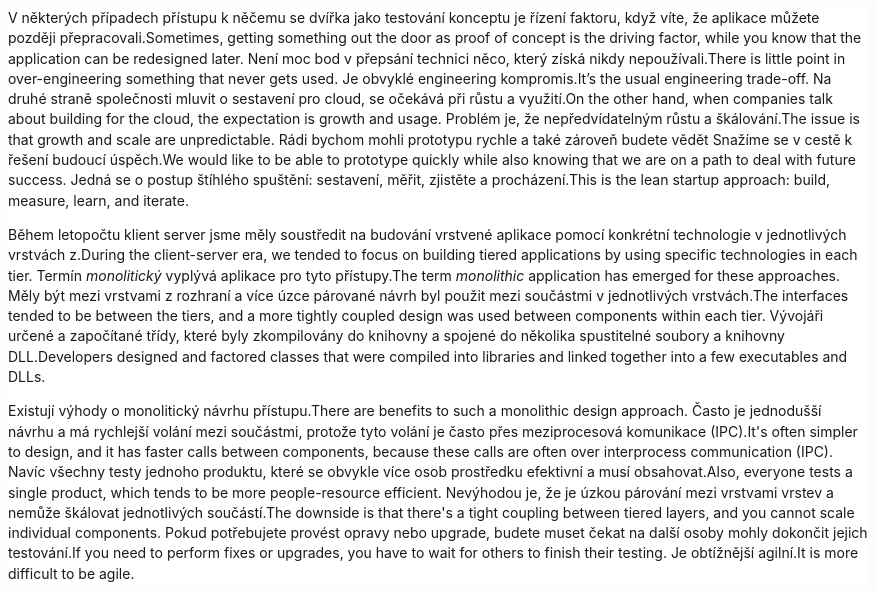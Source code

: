 <span data-ttu-id="76ee6-123">V některých případech přístupu k něčemu se dvířka jako testování konceptu je řízení faktoru, když víte, že aplikace můžete později přepracovali.</span><span class="sxs-lookup"><span data-stu-id="76ee6-123">Sometimes, getting something out the door as proof of concept is the driving factor, while you know that the application can be redesigned later.</span></span> <span data-ttu-id="76ee6-124">Není moc bod v přepsání technici něco, který získá nikdy nepoužívali.</span><span class="sxs-lookup"><span data-stu-id="76ee6-124">There is little point in over-engineering something that never gets used.</span></span> <span data-ttu-id="76ee6-125">Je obvyklé engineering kompromis.</span><span class="sxs-lookup"><span data-stu-id="76ee6-125">It’s the usual engineering trade-off.</span></span> <span data-ttu-id="76ee6-126">Na druhé straně společnosti mluvit o sestavení pro cloud, se očekává při růstu a využití.</span><span class="sxs-lookup"><span data-stu-id="76ee6-126">On the other hand, when companies talk about building for the cloud, the expectation is growth and usage.</span></span> <span data-ttu-id="76ee6-127">Problém je, že nepředvídatelným růstu a škálování.</span><span class="sxs-lookup"><span data-stu-id="76ee6-127">The issue is that growth and scale are unpredictable.</span></span> <span data-ttu-id="76ee6-128">Rádi bychom mohli prototypu rychle a také zároveň budete vědět Snažíme se v cestě k řešení budoucí úspěch.</span><span class="sxs-lookup"><span data-stu-id="76ee6-128">We would like to be able to prototype quickly while also knowing that we are on a path to deal with future success.</span></span> <span data-ttu-id="76ee6-129">Jedná se o postup štíhlého spuštění: sestavení, měřit, zjistěte a procházení.</span><span class="sxs-lookup"><span data-stu-id="76ee6-129">This is the lean startup approach: build, measure, learn, and iterate.</span></span>

<span data-ttu-id="76ee6-130">Během letopočtu klient server jsme měly soustředit na budování vrstvené aplikace pomocí konkrétní technologie v jednotlivých vrstvách z.</span><span class="sxs-lookup"><span data-stu-id="76ee6-130">During the client-server era, we tended to focus on building tiered applications by using specific technologies in each tier.</span></span> <span data-ttu-id="76ee6-131">Termín *monolitický* vyplývá aplikace pro tyto přístupy.</span><span class="sxs-lookup"><span data-stu-id="76ee6-131">The term *monolithic* application has emerged for these approaches.</span></span> <span data-ttu-id="76ee6-132">Měly být mezi vrstvami z rozhraní a více úzce párované návrh byl použit mezi součástmi v jednotlivých vrstvách.</span><span class="sxs-lookup"><span data-stu-id="76ee6-132">The interfaces tended to be between the tiers, and a more tightly coupled design was used between components within each tier.</span></span> <span data-ttu-id="76ee6-133">Vývojáři určené a započítané třídy, které byly zkompilovány do knihovny a spojené do několika spustitelné soubory a knihovny DLL.</span><span class="sxs-lookup"><span data-stu-id="76ee6-133">Developers designed and factored classes that were compiled into libraries and linked together into a few executables and DLLs.</span></span> 

<span data-ttu-id="76ee6-134">Existují výhody o monolitický návrhu přístupu.</span><span class="sxs-lookup"><span data-stu-id="76ee6-134">There are benefits to such a monolithic design approach.</span></span> <span data-ttu-id="76ee6-135">Často je jednodušší návrhu a má rychlejší volání mezi součástmi, protože tyto volání je často přes meziprocesová komunikace (IPC).</span><span class="sxs-lookup"><span data-stu-id="76ee6-135">It's often simpler to design, and it has faster calls between components, because these calls are often over interprocess communication (IPC).</span></span> <span data-ttu-id="76ee6-136">Navíc všechny testy jednoho produktu, které se obvykle více osob prostředku efektivní a musí obsahovat.</span><span class="sxs-lookup"><span data-stu-id="76ee6-136">Also, everyone tests a single product, which tends to be more people-resource efficient.</span></span> <span data-ttu-id="76ee6-137">Nevýhodou je, že je úzkou párování mezi vrstvami vrstev a nemůže škálovat jednotlivých součástí.</span><span class="sxs-lookup"><span data-stu-id="76ee6-137">The downside is that there's a tight coupling between tiered layers, and you cannot scale individual components.</span></span> <span data-ttu-id="76ee6-138">Pokud potřebujete provést opravy nebo upgrade, budete muset čekat na další osoby mohly dokončit jejich testování.</span><span class="sxs-lookup"><span data-stu-id="76ee6-138">If you need to perform fixes or upgrades, you have to wait for others to finish their testing.</span></span> <span data-ttu-id="76ee6-139">Je obtížnější agilní.</span><span class="sxs-lookup"><span data-stu-id="76ee6-139">It is more difficult to be agile.</span></span>
